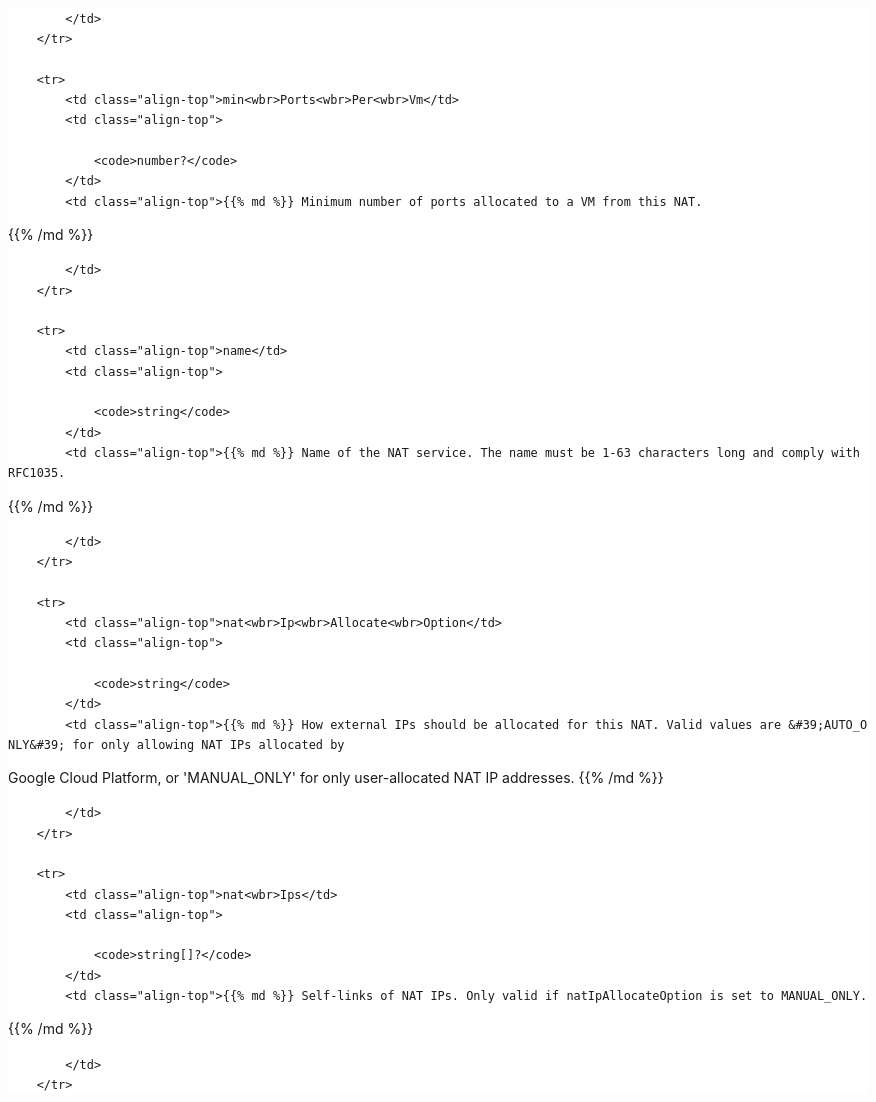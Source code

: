             </td>
        </tr>
    
        <tr>
            <td class="align-top">min<wbr>Ports<wbr>Per<wbr>Vm</td>
            <td class="align-top">
                
                <code>number?</code>
            </td>
            <td class="align-top">{{% md %}} Minimum number of ports allocated to a VM from this NAT.
 {{% /md %}}

            
            </td>
        </tr>
    
        <tr>
            <td class="align-top">name</td>
            <td class="align-top">
                
                <code>string</code>
            </td>
            <td class="align-top">{{% md %}} Name of the NAT service. The name must be 1-63 characters long and comply with RFC1035.
 {{% /md %}}

            
            </td>
        </tr>
    
        <tr>
            <td class="align-top">nat<wbr>Ip<wbr>Allocate<wbr>Option</td>
            <td class="align-top">
                
                <code>string</code>
            </td>
            <td class="align-top">{{% md %}} How external IPs should be allocated for this NAT. Valid values are &#39;AUTO_ONLY&#39; for only allowing NAT IPs allocated by
Google Cloud Platform, or &#39;MANUAL_ONLY&#39; for only user-allocated NAT IP addresses.
 {{% /md %}}

            
            </td>
        </tr>
    
        <tr>
            <td class="align-top">nat<wbr>Ips</td>
            <td class="align-top">
                
                <code>string[]?</code>
            </td>
            <td class="align-top">{{% md %}} Self-links of NAT IPs. Only valid if natIpAllocateOption is set to MANUAL_ONLY.
 {{% /md %}}

            
            </td>
        </tr>
    